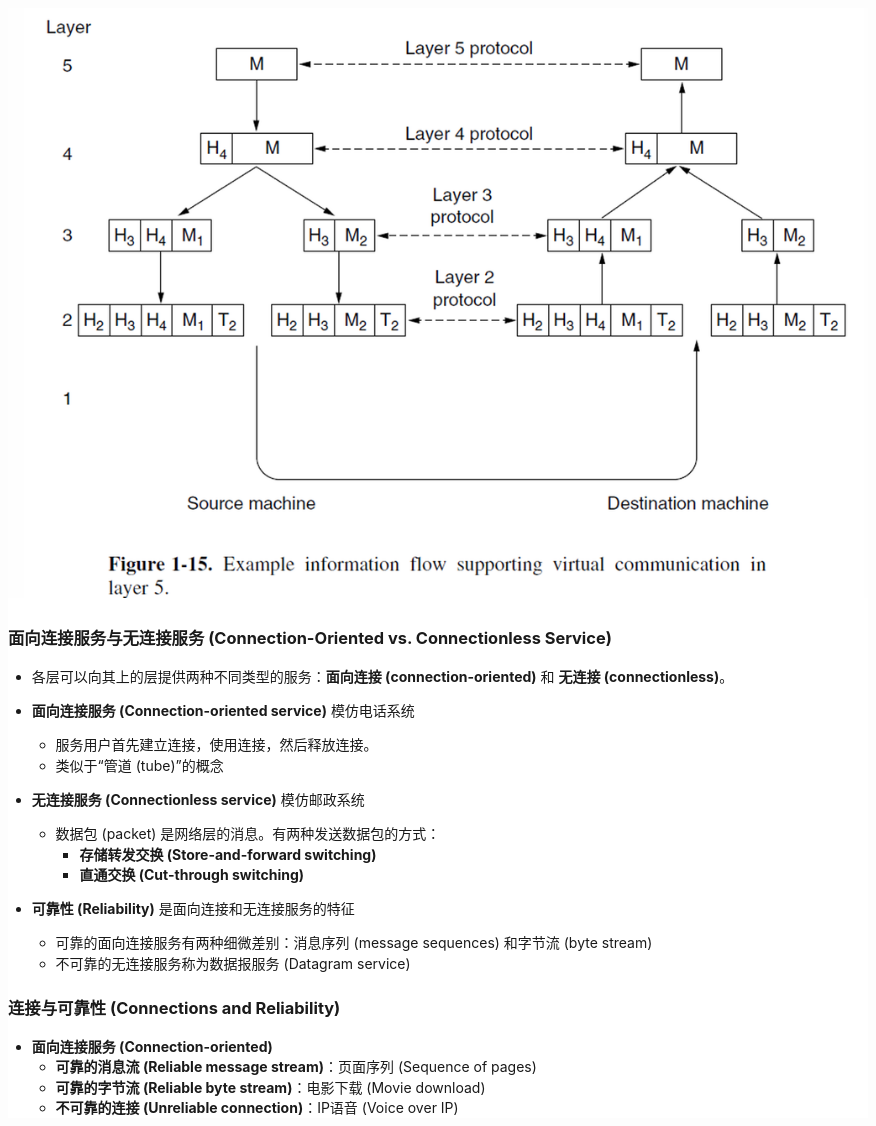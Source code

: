 ![alt text](images/image-16.png)

### 面向连接服务与无连接服务 (Connection-Oriented vs. Connectionless Service)

- 各层可以向其上的层提供两种不同类型的服务：**面向连接 (connection-oriented)** 和 **无连接 (connectionless)**。
  
- **面向连接服务 (Connection-oriented service)** 模仿电话系统
    - 服务用户首先建立连接，使用连接，然后释放连接。
    - 类似于“管道 (tube)”的概念

- **无连接服务 (Connectionless service)** 模仿邮政系统
    - 数据包 (packet) 是网络层的消息。有两种发送数据包的方式：
        - **存储转发交换 (Store-and-forward switching)**
        - **直通交换 (Cut-through switching)**

- **可靠性 (Reliability)** 是面向连接和无连接服务的特征
    - 可靠的面向连接服务有两种细微差别：消息序列 (message sequences) 和字节流 (byte stream)
    - 不可靠的无连接服务称为数据报服务 (Datagram service)

### 连接与可靠性 (Connections and Reliability)

- **面向连接服务 (Connection-oriented)**
    - **可靠的消息流 (Reliable message stream)**：页面序列 (Sequence of pages)
    - **可靠的字节流 (Reliable byte stream)**：电影下载 (Movie download)
    - **不可靠的连接 (Unreliable connection)**：IP语音 (Voice over IP)
  